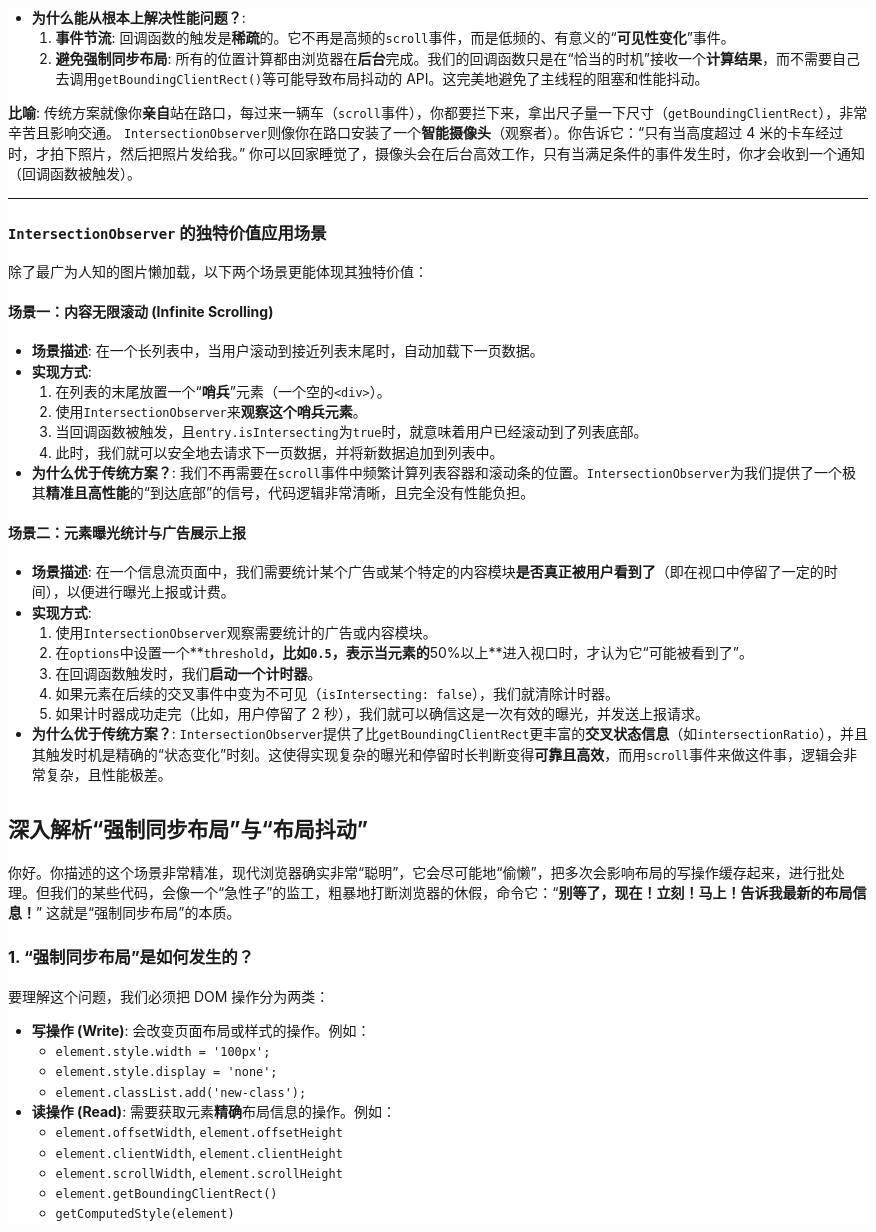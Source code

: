 
- **为什么能从根本上解决性能问题？**:
  1.  **事件节流**: 回调函数的触发是**稀疏**的。它不再是高频的`scroll`事件，而是低频的、有意义的“**可见性变化**”事件。
  2.  **避免强制同步布局**: 所有的位置计算都由浏览器在**后台**完成。我们的回调函数只是在“恰当的时机”接收一个**计算结果**，而不需要自己去调用`getBoundingClientRect()`等可能导致布局抖动的 API。这完美地避免了主线程的阻塞和性能抖动。

**比喻**:
传统方案就像你**亲自**站在路口，每过来一辆车（`scroll`事件），你都要拦下来，拿出尺子量一下尺寸（`getBoundingClientRect`），非常辛苦且影响交通。
`IntersectionObserver`则像你在路口安装了一个**智能摄像头**（观察者）。你告诉它：“只有当高度超过 4 米的卡车经过时，才拍下照片，然后把照片发给我。” 你可以回家睡觉了，摄像头会在后台高效工作，只有当满足条件的事件发生时，你才会收到一个通知（回调函数被触发）。

---

### `IntersectionObserver` 的独特价值应用场景

除了最广为人知的图片懒加载，以下两个场景更能体现其独特价值：

#### 场景一：内容无限滚动 (Infinite Scrolling)

- **场景描述**: 在一个长列表中，当用户滚动到接近列表末尾时，自动加载下一页数据。
- **实现方式**:
  1.  在列表的末尾放置一个“**哨兵**”元素（一个空的`<div>`）。
  2.  使用`IntersectionObserver`来**观察这个哨兵元素**。
  3.  当回调函数被触发，且`entry.isIntersecting`为`true`时，就意味着用户已经滚动到了列表底部。
  4.  此时，我们就可以安全地去请求下一页数据，并将新数据追加到列表中。
- **为什么优于传统方案？**:
  我们不再需要在`scroll`事件中频繁计算列表容器和滚动条的位置。`IntersectionObserver`为我们提供了一个极其**精准且高性能**的“到达底部”的信号，代码逻辑非常清晰，且完全没有性能负担。

#### 场景二：元素曝光统计与广告展示上报

- **场景描述**: 在一个信息流页面中，我们需要统计某个广告或某个特定的内容模块**是否真正被用户看到了**（即在视口中停留了一定的时间），以便进行曝光上报或计费。
- **实现方式**:
  1.  使用`IntersectionObserver`观察需要统计的广告或内容模块。
  2.  在`options`中设置一个**`threshold`**，比如`0.5`，表示当元素的**50%以上**进入视口时，才认为它“可能被看到了”。
  3.  在回调函数触发时，我们**启动一个计时器**。
  4.  如果元素在后续的交叉事件中变为不可见（`isIntersecting: false`），我们就清除计时器。
  5.  如果计时器成功走完（比如，用户停留了 2 秒），我们就可以确信这是一次有效的曝光，并发送上报请求。
- **为什么优于传统方案？**:
  `IntersectionObserver`提供了比`getBoundingClientRect`更丰富的**交叉状态信息**（如`intersectionRatio`），并且其触发时机是精确的“状态变化”时刻。这使得实现复杂的曝光和停留时长判断变得**可靠且高效**，而用`scroll`事件来做这件事，逻辑会非常复杂，且性能极差。

## 深入解析“强制同步布局”与“布局抖动”

你好。你描述的这个场景非常精准，现代浏览器确实非常“聪明”，它会尽可能地“偷懒”，把多次会影响布局的写操作缓存起来，进行批处理。但我们的某些代码，会像一个“急性子”的监工，粗暴地打断浏览器的休假，命令它：“**别等了，现在！立刻！马上！告诉我最新的布局信息！**” 这就是“强制同步布局”的本质。

### 1. “强制同步布局”是如何发生的？

要理解这个问题，我们必须把 DOM 操作分为两类：

- **写操作 (Write)**: 会改变页面布局或样式的操作。例如：
  - `element.style.width = '100px';`
  - `element.style.display = 'none';`
  - `element.classList.add('new-class');`
- **读操作 (Read)**: 需要获取元素**精确**布局信息的操作。例如：
  - `element.offsetWidth`, `element.offsetHeight`
  - `element.clientWidth`, `element.clientHeight`
  - `element.scrollWidth`, `element.scrollHeight`
  - `element.getBoundingClientRect()`
  - `getComputedStyle(element)`
